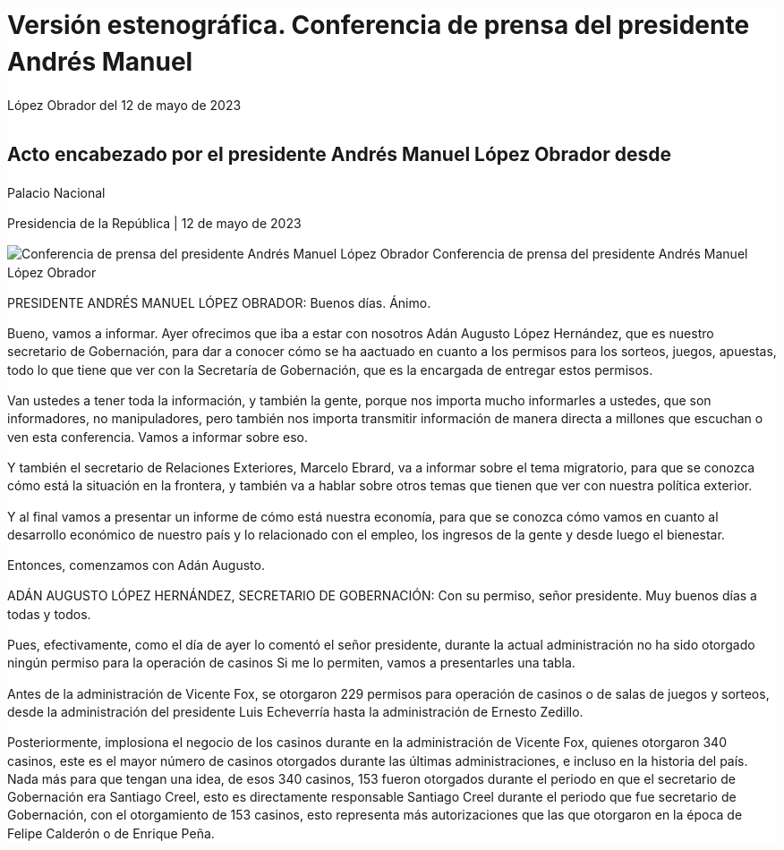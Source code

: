 #  Versión estenográfica. Conferencia de prensa del presidente Andrés Manuel
López Obrador del 12 de mayo de 2023

##  Acto encabezado por el presidente Andrés Manuel López Obrador desde
Palacio Nacional

Presidencia de la República | 12 de mayo de 2023 

![Conferencia de prensa del presidente Andrés Manuel López
Obrador](https://www.gob.mx/cms/uploads/article/main_image/132757/Conferencia_presidente_10.08.36.jpeg)
Conferencia de prensa del presidente Andrés Manuel López Obrador

PRESIDENTE ANDRÉS MANUEL LÓPEZ OBRADOR: Buenos días. Ánimo.

Bueno, vamos a informar. Ayer ofrecimos que iba a estar con nosotros Adán
Augusto López Hernández, que es nuestro secretario de Gobernación, para dar a
conocer cómo se ha aactuado en cuanto a los permisos para los sorteos, juegos,
apuestas, todo lo que tiene que ver con la Secretaría de Gobernación, que es
la encargada de entregar estos permisos.

Van ustedes a tener toda la información, y también la gente, porque nos
importa mucho informarles a ustedes, que son informadores, no manipuladores,
pero también nos importa transmitir información de manera directa a millones
que escuchan o ven esta conferencia. Vamos a informar sobre eso.

Y también el secretario de Relaciones Exteriores, Marcelo Ebrard, va a
informar sobre el tema migratorio, para que se conozca cómo está la situación
en la frontera, y también va a hablar sobre otros temas que tienen que ver con
nuestra política exterior.

Y al final vamos a presentar un informe de cómo está nuestra economía, para
que se conozca cómo vamos en cuanto al desarrollo económico de nuestro país y
lo relacionado con el empleo, los ingresos de la gente y desde luego el
bienestar.

Entonces, comenzamos con Adán Augusto.

ADÁN AUGUSTO LÓPEZ HERNÁNDEZ, SECRETARIO DE GOBERNACIÓN: Con su permiso, señor
presidente. Muy buenos días a todas y todos.

Pues, efectivamente, como el día de ayer lo comentó el señor presidente,
durante la actual administración no ha sido otorgado ningún permiso para la
operación de casinos Si me lo permiten, vamos a presentarles una tabla.

Antes de la administración de Vicente Fox, se otorgaron 229 permisos para
operación de casinos o de salas de juegos y sorteos, desde la administración
del presidente Luis Echeverría hasta la administración de Ernesto Zedillo.

Posteriormente, implosiona el negocio de los casinos durante en la
administración de Vicente Fox, quienes otorgaron 340 casinos, este es el mayor
número de casinos otorgados durante las últimas administraciones, e incluso en
la historia del país. Nada más para que tengan una idea, de esos 340 casinos,
153 fueron otorgados durante el periodo en que el secretario de Gobernación
era Santiago Creel, esto es directamente responsable Santiago Creel durante el
periodo que fue secretario de Gobernación, con el otorgamiento de 153 casinos,
esto representa más autorizaciones que las que otorgaron en la época de Felipe
Calderón o de Enrique Peña.
